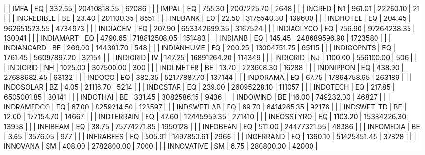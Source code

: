 |  | IMFA | EQ | 332.65 | 20410818.35 | 62086 |
|  | IMPAL | EQ | 755.30 | 2007225.70 | 2648 |
|  | INCRED | N1 | 961.01 | 22260.10 | 21 |
|  | INCREDIBLE | BE | 23.40 | 201100.35 | 8551 |
|  | INDBANK | EQ | 22.50 | 3175540.30 | 139600 |
|  | INDHOTEL | EQ | 204.45 | 962651523.55 | 4734973 |
|  | INDIACEM | EQ | 207.90 | 653342699.35 | 3167524 |
|  | INDIAGLYCO | EQ | 756.90 | 97264238.35 | 130041 |
|  | INDIAMART | EQ | 4790.65 | 718812508.05 | 151483 |
|  | INDIANB | EQ | 145.45 | 248689596.90 | 1723580 |
|  | INDIANCARD | BE | 266.00 | 144301.70 | 548 |
|  | INDIANHUME | EQ | 200.25 | 13004751.75 | 65115 |
|  | INDIGOPNTS | EQ | 1761.45 | 56097897.20 | 32154 |
|  | INDIGRID | IV | 147.25 | 16891264.20 | 114349 |
|  | INDIGRID | NJ | 1100.00 | 556100.00 | 506 |
|  | INDIGRID | NH | 1025.00 | 307500.00 | 300 |
|  | INDLMETER | BE | 13.70 | 223608.30 | 16288 |
|  | INDNIPPON | EQ | 438.90 | 27688682.45 | 63132 |
|  | INDOCO | EQ | 382.35 | 52177887.70 | 137144 |
|  | INDORAMA | EQ | 67.75 | 17894758.65 | 263189 |
|  | INDOSOLAR | BZ | 4.05 | 21116.70 | 5214 |
|  | INDOSTAR | EQ | 239.00 | 26095228.10 | 111057 |
|  | INDOTECH | EQ | 217.85 | 6505001.85 | 30141 |
|  | INDOTHAI | BE | 331.45 | 3082586.15 | 9436 |
|  | INDOWIND | BE | 16.00 | 749232.00 | 46827 |
|  | INDRAMEDCO | EQ | 67.00 | 8259214.50 | 123597 |
|  | INDSWFTLAB | EQ | 69.70 | 6414265.35 | 92176 |
|  | INDSWFTLTD | BE | 12.00 | 177154.70 | 14667 |
|  | INDTERRAIN | EQ | 47.60 | 12445959.35 | 271410 |
|  | INEOSSTYRO | EQ | 1103.20 | 15384226.30 | 13958 |
|  | INFIBEAM | EQ | 38.75 | 75774271.85 | 1950128 |
|  | INFOBEAN | EQ | 511.00 | 24477321.55 | 48386 |
|  | INFOMEDIA | BE | 3.65 | 3576.05 | 977 |
|  | INFRABEES | EQ | 505.91 | 1497850.61 | 2966 |
|  | INGERRAND | EQ | 1360.10 | 51425451.45 | 37828 |
|  | INNOVANA | SM | 408.00 | 2782800.00 | 7000 |
|  | INNOVATIVE | SM | 6.75 | 280800.00 | 42000 |